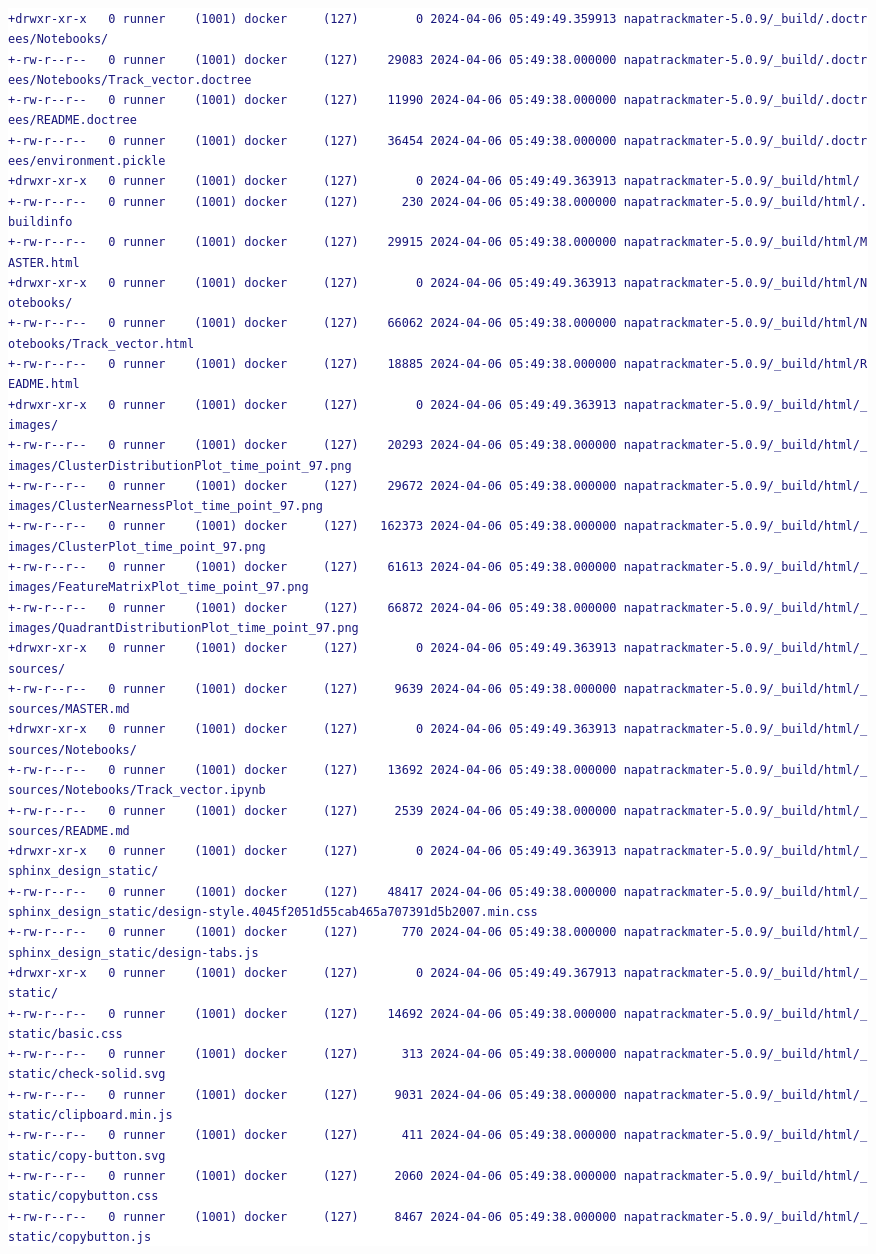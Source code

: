 ```diff
+drwxr-xr-x   0 runner    (1001) docker     (127)        0 2024-04-06 05:49:49.359913 napatrackmater-5.0.9/_build/.doctrees/Notebooks/
+-rw-r--r--   0 runner    (1001) docker     (127)    29083 2024-04-06 05:49:38.000000 napatrackmater-5.0.9/_build/.doctrees/Notebooks/Track_vector.doctree
+-rw-r--r--   0 runner    (1001) docker     (127)    11990 2024-04-06 05:49:38.000000 napatrackmater-5.0.9/_build/.doctrees/README.doctree
+-rw-r--r--   0 runner    (1001) docker     (127)    36454 2024-04-06 05:49:38.000000 napatrackmater-5.0.9/_build/.doctrees/environment.pickle
+drwxr-xr-x   0 runner    (1001) docker     (127)        0 2024-04-06 05:49:49.363913 napatrackmater-5.0.9/_build/html/
+-rw-r--r--   0 runner    (1001) docker     (127)      230 2024-04-06 05:49:38.000000 napatrackmater-5.0.9/_build/html/.buildinfo
+-rw-r--r--   0 runner    (1001) docker     (127)    29915 2024-04-06 05:49:38.000000 napatrackmater-5.0.9/_build/html/MASTER.html
+drwxr-xr-x   0 runner    (1001) docker     (127)        0 2024-04-06 05:49:49.363913 napatrackmater-5.0.9/_build/html/Notebooks/
+-rw-r--r--   0 runner    (1001) docker     (127)    66062 2024-04-06 05:49:38.000000 napatrackmater-5.0.9/_build/html/Notebooks/Track_vector.html
+-rw-r--r--   0 runner    (1001) docker     (127)    18885 2024-04-06 05:49:38.000000 napatrackmater-5.0.9/_build/html/README.html
+drwxr-xr-x   0 runner    (1001) docker     (127)        0 2024-04-06 05:49:49.363913 napatrackmater-5.0.9/_build/html/_images/
+-rw-r--r--   0 runner    (1001) docker     (127)    20293 2024-04-06 05:49:38.000000 napatrackmater-5.0.9/_build/html/_images/ClusterDistributionPlot_time_point_97.png
+-rw-r--r--   0 runner    (1001) docker     (127)    29672 2024-04-06 05:49:38.000000 napatrackmater-5.0.9/_build/html/_images/ClusterNearnessPlot_time_point_97.png
+-rw-r--r--   0 runner    (1001) docker     (127)   162373 2024-04-06 05:49:38.000000 napatrackmater-5.0.9/_build/html/_images/ClusterPlot_time_point_97.png
+-rw-r--r--   0 runner    (1001) docker     (127)    61613 2024-04-06 05:49:38.000000 napatrackmater-5.0.9/_build/html/_images/FeatureMatrixPlot_time_point_97.png
+-rw-r--r--   0 runner    (1001) docker     (127)    66872 2024-04-06 05:49:38.000000 napatrackmater-5.0.9/_build/html/_images/QuadrantDistributionPlot_time_point_97.png
+drwxr-xr-x   0 runner    (1001) docker     (127)        0 2024-04-06 05:49:49.363913 napatrackmater-5.0.9/_build/html/_sources/
+-rw-r--r--   0 runner    (1001) docker     (127)     9639 2024-04-06 05:49:38.000000 napatrackmater-5.0.9/_build/html/_sources/MASTER.md
+drwxr-xr-x   0 runner    (1001) docker     (127)        0 2024-04-06 05:49:49.363913 napatrackmater-5.0.9/_build/html/_sources/Notebooks/
+-rw-r--r--   0 runner    (1001) docker     (127)    13692 2024-04-06 05:49:38.000000 napatrackmater-5.0.9/_build/html/_sources/Notebooks/Track_vector.ipynb
+-rw-r--r--   0 runner    (1001) docker     (127)     2539 2024-04-06 05:49:38.000000 napatrackmater-5.0.9/_build/html/_sources/README.md
+drwxr-xr-x   0 runner    (1001) docker     (127)        0 2024-04-06 05:49:49.363913 napatrackmater-5.0.9/_build/html/_sphinx_design_static/
+-rw-r--r--   0 runner    (1001) docker     (127)    48417 2024-04-06 05:49:38.000000 napatrackmater-5.0.9/_build/html/_sphinx_design_static/design-style.4045f2051d55cab465a707391d5b2007.min.css
+-rw-r--r--   0 runner    (1001) docker     (127)      770 2024-04-06 05:49:38.000000 napatrackmater-5.0.9/_build/html/_sphinx_design_static/design-tabs.js
+drwxr-xr-x   0 runner    (1001) docker     (127)        0 2024-04-06 05:49:49.367913 napatrackmater-5.0.9/_build/html/_static/
+-rw-r--r--   0 runner    (1001) docker     (127)    14692 2024-04-06 05:49:38.000000 napatrackmater-5.0.9/_build/html/_static/basic.css
+-rw-r--r--   0 runner    (1001) docker     (127)      313 2024-04-06 05:49:38.000000 napatrackmater-5.0.9/_build/html/_static/check-solid.svg
+-rw-r--r--   0 runner    (1001) docker     (127)     9031 2024-04-06 05:49:38.000000 napatrackmater-5.0.9/_build/html/_static/clipboard.min.js
+-rw-r--r--   0 runner    (1001) docker     (127)      411 2024-04-06 05:49:38.000000 napatrackmater-5.0.9/_build/html/_static/copy-button.svg
+-rw-r--r--   0 runner    (1001) docker     (127)     2060 2024-04-06 05:49:38.000000 napatrackmater-5.0.9/_build/html/_static/copybutton.css
+-rw-r--r--   0 runner    (1001) docker     (127)     8467 2024-04-06 05:49:38.000000 napatrackmater-5.0.9/_build/html/_static/copybutton.js
```